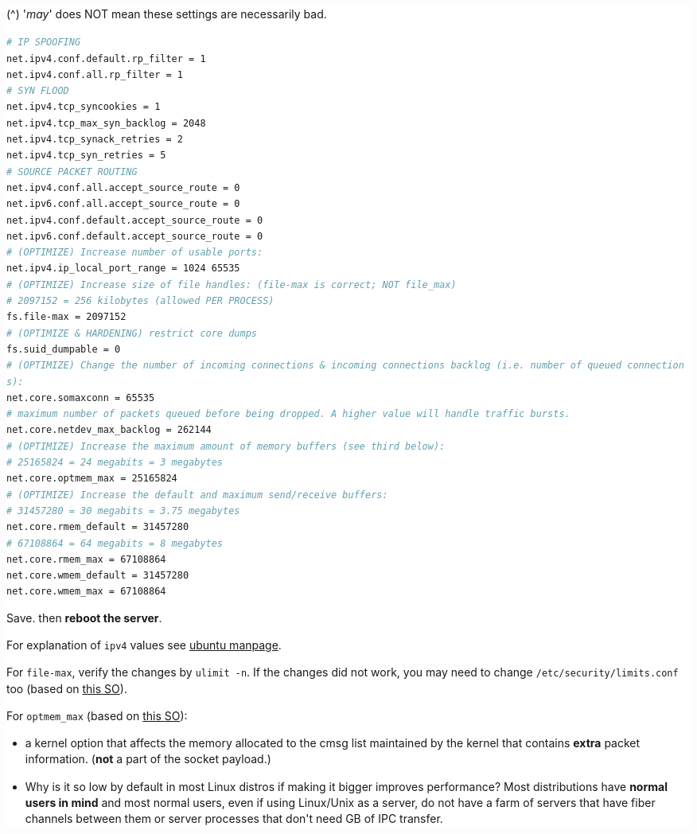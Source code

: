 (^) '_may_' does NOT mean these settings are necessarily bad.


```sh
# IP SPOOFING
net.ipv4.conf.default.rp_filter = 1
net.ipv4.conf.all.rp_filter = 1
# SYN FLOOD
net.ipv4.tcp_syncookies = 1
net.ipv4.tcp_max_syn_backlog = 2048
net.ipv4.tcp_synack_retries = 2
net.ipv4.tcp_syn_retries = 5
# SOURCE PACKET ROUTING
net.ipv4.conf.all.accept_source_route = 0
net.ipv6.conf.all.accept_source_route = 0
net.ipv4.conf.default.accept_source_route = 0
net.ipv6.conf.default.accept_source_route = 0
# (OPTIMIZE) Increase number of usable ports:
net.ipv4.ip_local_port_range = 1024 65535
# (OPTIMIZE) Increase size of file handles: (file-max is correct; NOT file_max)
# 2097152 = 256 kilobytes (allowed PER PROCESS)
fs.file-max = 2097152
# (OPTIMIZE & HARDENING) restrict core dumps
fs.suid_dumpable = 0 
# (OPTIMIZE) Change the number of incoming connections & incoming connections backlog (i.e. number of queued connections):
net.core.somaxconn = 65535
# maximum number of packets queued before being dropped. A higher value will handle traffic bursts.
net.core.netdev_max_backlog = 262144
# (OPTIMIZE) Increase the maximum amount of memory buffers (see third below):
# 25165824 = 24 megabits = 3 megabytes
net.core.optmem_max = 25165824 
# (OPTIMIZE) Increase the default and maximum send/receive buffers:
# 31457280 = 30 megabits = 3.75 megabytes
net.core.rmem_default = 31457280
# 67108864 = 64 megabits = 8 megabytes
net.core.rmem_max = 67108864
net.core.wmem_default = 31457280
net.core.wmem_max = 67108864
```

Save. then **reboot the server**.

For explanation of `ipv4` values see [ubuntu manpage](https://manpages.ubuntu.com/manpages/bionic/man7/tcp.7.html).

For `file-max`, verify the changes by `ulimit -n`. If the changes did not work, you may need to change `/etc/security/limits.conf` too (based on [this SO](https://askubuntu.com/a/1301845)).

For `optmem_max` (based on [this SO](https://stackoverflow.com/questions/47723793/in-linux-how-do-i-determine-optimal-value-of-optmem-max)):
- a kernel option that affects the memory allocated to the cmsg list maintained by the kernel that contains **extra** packet information. (**not** a part of the socket payload.)

- Why is it so low by default in most Linux distros if making it bigger improves performance? Most distributions have **normal users in mind** and most normal users, even if using Linux/Unix as a server, do not have a farm of servers that have fiber channels between them or server processes that don't need GB of IPC transfer.
